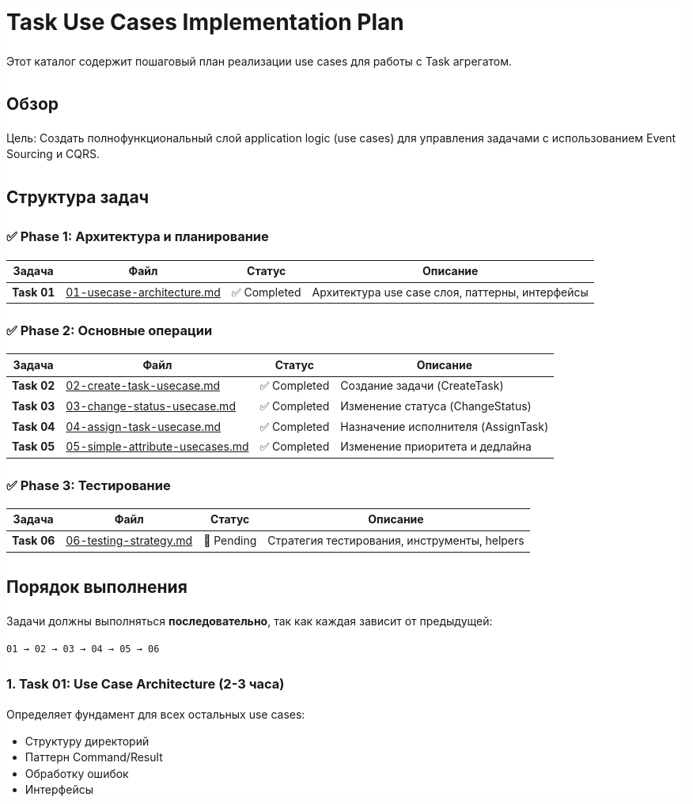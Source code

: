 # Task Use Cases Implementation Plan

Этот каталог содержит пошаговый план реализации use cases для работы с Task агрегатом.

## Обзор

Цель: Создать полнофункциональный слой application logic (use cases) для управления задачами с использованием Event Sourcing и CQRS.

## Структура задач

### ✅ Phase 1: Архитектура и планирование

| Задача | Файл | Статус | Описание |
|--------|------|--------|----------|
| **Task 01** | [01-usecase-architecture.md](01-usecase-architecture.md) | ✅ Completed | Архитектура use case слоя, паттерны, интерфейсы |

### ✅ Phase 2: Основные операции

| Задача | Файл | Статус | Описание |
|--------|------|--------|----------|
| **Task 02** | [02-create-task-usecase.md](02-create-task-usecase.md) | ✅ Completed | Создание задачи (CreateTask) |
| **Task 03** | [03-change-status-usecase.md](03-change-status-usecase.md) | ✅ Completed | Изменение статуса (ChangeStatus) |
| **Task 04** | [04-assign-task-usecase.md](04-assign-task-usecase.md) | ✅ Completed | Назначение исполнителя (AssignTask) |
| **Task 05** | [05-simple-attribute-usecases.md](05-simple-attribute-usecases.md) | ✅ Completed | Изменение приоритета и дедлайна |

### ✅ Phase 3: Тестирование

| Задача | Файл | Статус | Описание |
|--------|------|--------|----------|
| **Task 06** | [06-testing-strategy.md](06-testing-strategy.md) | 📝 Pending | Стратегия тестирования, инструменты, helpers |

## Порядок выполнения

Задачи должны выполняться **последовательно**, так как каждая зависит от предыдущей:

```
01 → 02 → 03 → 04 → 05 → 06
```

### 1. Task 01: Use Case Architecture (2-3 часа)

Определяет фундамент для всех остальных use cases:
- Структуру директорий
- Паттерн Command/Result
- Обработку ошибок
- Интерфейсы
